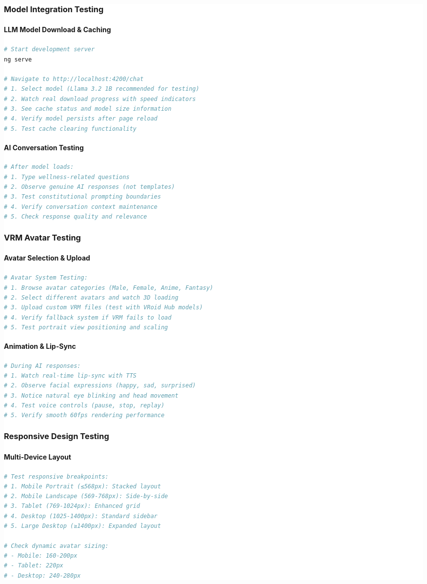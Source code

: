 ### Model Integration Testing

#### LLM Model Download & Caching
```bash
# Start development server
ng serve

# Navigate to http://localhost:4200/chat
# 1. Select model (Llama 3.2 1B recommended for testing)
# 2. Watch real download progress with speed indicators
# 3. See cache status and model size information
# 4. Verify model persists after page reload
# 5. Test cache clearing functionality
```

#### AI Conversation Testing
```bash
# After model loads:
# 1. Type wellness-related questions
# 2. Observe genuine AI responses (not templates)
# 3. Test constitutional prompting boundaries
# 4. Verify conversation context maintenance
# 5. Check response quality and relevance
```

### VRM Avatar Testing

#### Avatar Selection & Upload
```bash
# Avatar System Testing:
# 1. Browse avatar categories (Male, Female, Anime, Fantasy)
# 2. Select different avatars and watch 3D loading
# 3. Upload custom VRM files (test with VRoid Hub models)
# 4. Verify fallback system if VRM fails to load
# 5. Test portrait view positioning and scaling
```

#### Animation & Lip-Sync
```bash
# During AI responses:
# 1. Watch real-time lip-sync with TTS
# 2. Observe facial expressions (happy, sad, surprised)
# 3. Notice natural eye blinking and head movement
# 4. Test voice controls (pause, stop, replay)
# 5. Verify smooth 60fps rendering performance
```

### Responsive Design Testing

#### Multi-Device Layout
```bash
# Test responsive breakpoints:
# 1. Mobile Portrait (≤568px): Stacked layout
# 2. Mobile Landscape (569-768px): Side-by-side
# 3. Tablet (769-1024px): Enhanced grid
# 4. Desktop (1025-1400px): Standard sidebar
# 5. Large Desktop (≥1400px): Expanded layout

# Check dynamic avatar sizing:
# - Mobile: 160-200px
# - Tablet: 220px  
# - Desktop: 240-280px
```
